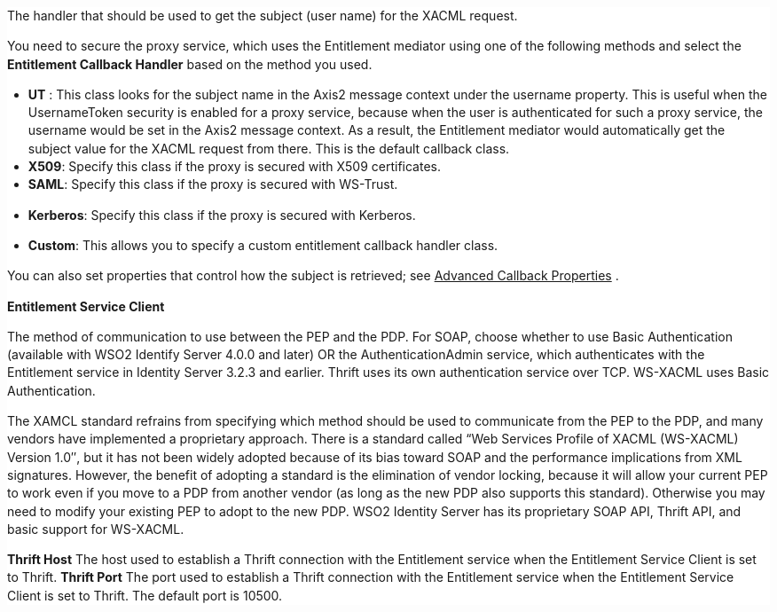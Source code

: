<td><div class="content-wrapper">
<p>The handler that should be used to get the subject (user name) for the XACML request.</p>
<p>You need to secure the proxy service, which uses the Entitlement mediator using one of the following methods and select the <strong>Entitlement Callback Handler</strong> based on the method you used.</p>
<ul>
<li><strong>UT</strong> : This class looks for the subject name in the Axis2 message context under the username property. This is useful when the UsernameToken security is enabled for a proxy service, because when the user is authenticated for such a proxy service, the username would be set in the Axis2 message context. As a result, the Entitlement mediator would automatically get the subject value for the XACML request from there. This is the default callback class.</li>
<li><strong>X509</strong>: Specify this class if the proxy is secured with X509 certificates.</li>
<li><strong>SAML</strong>: Specify this class if the proxy is secured with WS-Trust.</li>
<li><p><strong>Kerberos</strong>: Specify this class if the proxy is secured with Kerberos.</p></li>
<li><p><strong>Custom</strong>: This allows you to specify a custom entitlement callback handler class.</p></li>
</ul>
<p>You can also set properties that control how the subject is retrieved; see <a href="#advanced-callback-properties">Advanced Callback Properties</a> .</p>
</div></td>
</tr>
<tr class="odd">
<td><strong>Entitlement Service Client</strong></td>
<td><div class="content-wrapper">
<p>The method of communication to use between the PEP and the PDP. For SOAP, choose whether to use Basic Authentication (available with WSO2 Identify Server 4.0.0 and later) OR the AuthenticationAdmin service, which authenticates with the Entitlement service in Identity Server 3.2.3 and earlier. Thrift uses its own authentication service over TCP. WS-XACML uses Basic Authentication.</p>
<p>The XAMCL standard refrains from specifying which method should be used to communicate from the PEP to the PDP, and many vendors have implemented a proprietary approach. There is a standard called “Web Services Profile of XACML (WS-XACML) Version 1.0″, but it has not been widely adopted because of its bias toward SOAP and the performance implications from XML signatures. However, the benefit of adopting a standard is the elimination of vendor locking, because it will allow your current PEP to work even if you move to a PDP from another vendor (as long as the new PDP also supports this standard). Otherwise you may need to modify your existing PEP to adopt to the new PDP. WSO2 Identity Server has its proprietary SOAP API, Thrift API, and basic support for WS-XACML.</p>
</div></td>
</tr>
<tr class="even">
<td><strong>Thrift Host</strong></td>
<td>The host used to establish a Thrift connection with the Entitlement service when the Entitlement Service Client is set to Thrift.</td>
</tr>
<tr class="odd">
<td><strong>Thrift Port</strong></td>
<td>The port used to establish a Thrift connection with the Entitlement service when the Entitlement Service Client is set to Thrift. The default port is 10500.</td>
</tr>
</tbody>
</table>
